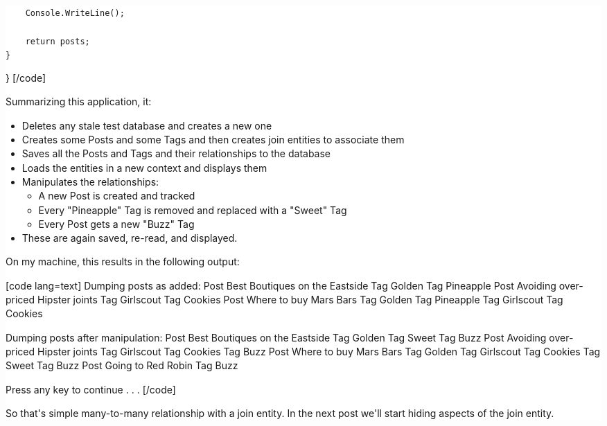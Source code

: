         Console.WriteLine();

        return posts;
    }
}
[/code]

Summarizing this application, it:

<ul>
<li>Deletes any stale test database and creates a new one</li>
<li>Creates some Posts and some Tags and then creates join entities to associate them</li>
<li>Saves all the Posts and Tags and their relationships to the database</li>
<li>Loads the entities in a new context and displays them</li>
<li>Manipulates the relationships:

<ul>
<li>A new Post is created and tracked</li>
<li>Every "Pineapple" Tag is removed and replaced with a "Sweet" Tag</li>
<li>Every Post gets a new "Buzz" Tag</li>
</ul></li>
<li>These are again saved, re-read, and displayed.</li>
</ul>

On my machine, this results in the following output:

[code lang=text]
Dumping posts as added:
  Post Best Boutiques on the Eastside
    Tag Golden
    Tag Pineapple
  Post Avoiding over-priced Hipster joints
    Tag Girlscout
    Tag Cookies
  Post Where to buy Mars Bars
    Tag Golden
    Tag Pineapple
    Tag Girlscout
    Tag Cookies

Dumping posts after manipulation:
  Post Best Boutiques on the Eastside
    Tag Golden
    Tag Sweet
    Tag Buzz
  Post Avoiding over-priced Hipster joints
    Tag Girlscout
    Tag Cookies
    Tag Buzz
  Post Where to buy Mars Bars
    Tag Golden
    Tag Girlscout
    Tag Cookies
    Tag Sweet
    Tag Buzz
  Post Going to Red Robin
    Tag Buzz

Press any key to continue . . .
[/code]

So that's simple many-to-many relationship with a join entity. In the next post we'll start hiding aspects of the join entity.

